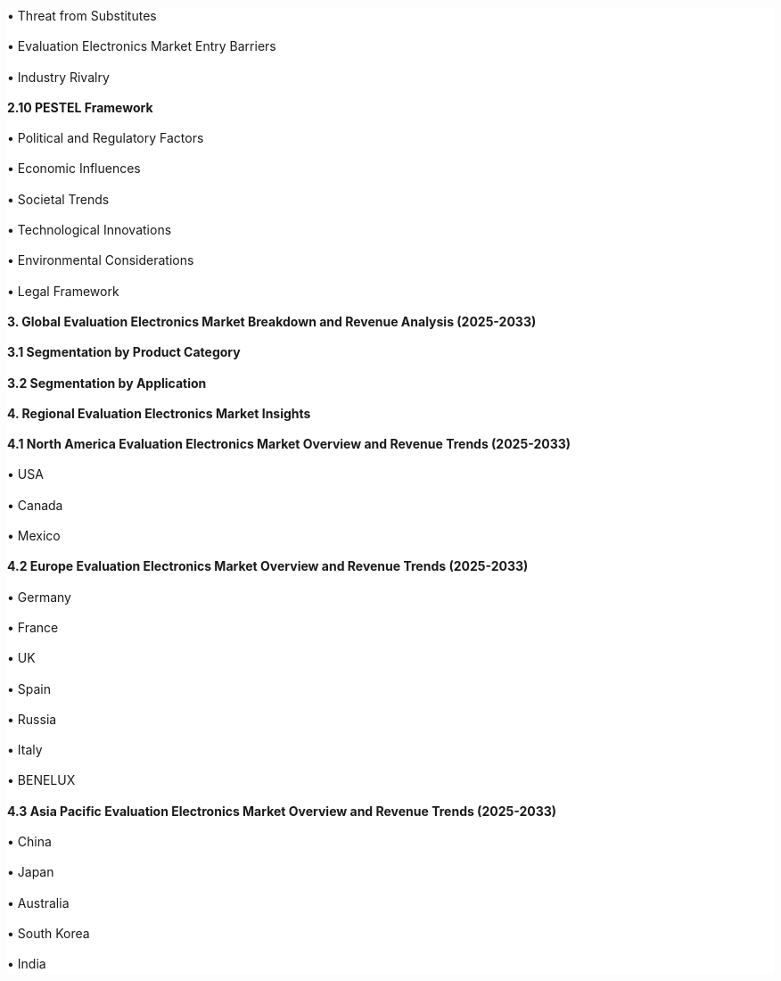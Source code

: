 • Threat from Substitutes

• Evaluation Electronics Market Entry Barriers

• Industry Rivalry

<strong>2.10 PESTEL Framework</strong>

• Political and Regulatory Factors

• Economic Influences

• Societal Trends

• Technological Innovations

• Environmental Considerations

• Legal Framework

<strong>3. Global Evaluation Electronics Market Breakdown and Revenue Analysis (2025-2033)</strong>

<strong>3.1 Segmentation by Product Category</strong>

<strong>3.2 Segmentation by Application</strong>

<strong>4. Regional Evaluation Electronics Market Insights</strong>

<strong>4.1 North America Evaluation Electronics Market Overview and Revenue Trends (2025-2033)</strong>

• USA

• Canada

• Mexico

<strong>4.2 Europe Evaluation Electronics Market Overview and Revenue Trends (2025-2033)</strong>

• Germany

• France

• UK

• Spain

• Russia

• Italy

• BENELUX

<strong>4.3 Asia Pacific Evaluation Electronics Market Overview and Revenue Trends (2025-2033)</strong>

• China

• Japan

• Australia

• South Korea

• India
